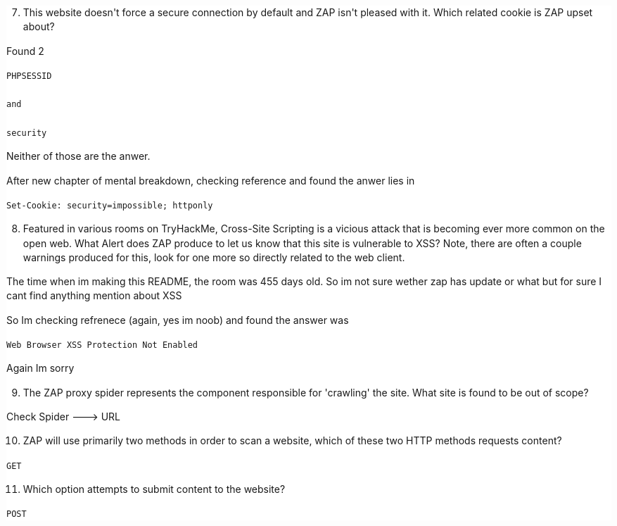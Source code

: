 7. This website doesn't force a secure connection by default and ZAP isn't pleased with it. Which related cookie is ZAP upset about?

Found 2 
```
PHPSESSID

and

security
```

Neither of those are the anwer.

After new chapter of mental breakdown, checking reference and found the anwer lies in

```
Set-Cookie: security=impossible; httponly
```

8. Featured in various rooms on TryHackMe, Cross-Site Scripting is a vicious attack that is becoming ever more common on the open web. What Alert does ZAP produce to let us know that this site is vulnerable to XSS? Note, there are often a couple warnings produced for this, look for one more so directly related to the web client.

The time when im making this README, the room was 455 days old. So im not sure wether zap has update or what but for sure I cant find anything mention about XSS

So Im checking refrenece (again, yes im noob) and found the answer was

```
Web Browser XSS Protection Not Enabled
```

Again Im sorry

9. The ZAP proxy spider represents the component responsible for 'crawling' the site. What site is found to be out of scope?

Check Spider ---> URL

10. ZAP will use primarily two methods in order to scan a website, which of these two HTTP methods requests content?

```
GET
```

11. Which option attempts to submit content to the website?

```
POST
```
